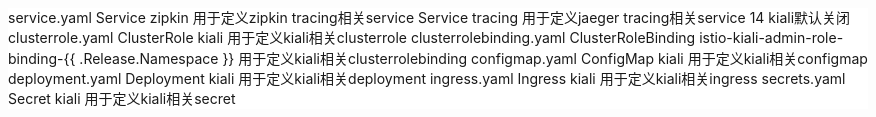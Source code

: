   <tr>
    <td class="tg-baqh"></td>
    <td class="tg-0lax"></td>
    <td class="tg-0lax">service.yaml</td>
    <td class="tg-0lax">Service</td>
    <td class="tg-0lax">zipkin</td>
    <td class="tg-0lax">用于定义zipkin tracing相关service</td>
  </tr>
  <tr>
    <td class="tg-baqh"></td>
    <td class="tg-0lax"></td>
    <td class="tg-0lax"></td>
    <td class="tg-0lax">Service</td>
    <td class="tg-0lax">tracing</td>
    <td class="tg-0lax">用于定义jaeger tracing相关service</td>
  </tr>
  <tr>
    <td class="tg-baqh">14</td>
    <td class="tg-0lax">kiali默认关闭</td>
    <td class="tg-0lax">clusterrole.yaml</td>
    <td class="tg-0lax">ClusterRole</td>
    <td class="tg-0lax">kiali</td>
    <td class="tg-0lax">用于定义kiali相关clusterrole</td>
  </tr>
  <tr>
    <td class="tg-baqh"></td>
    <td class="tg-0lax"></td>
    <td class="tg-0lax">clusterrolebinding.yaml</td>
    <td class="tg-0lax">ClusterRoleBinding</td>
    <td class="tg-0lax">istio-kiali-admin-role-binding-{{ .Release.Namespace }}</td>
    <td class="tg-0lax">用于定义kiali相关clusterrolebinding</td>
  </tr>
  <tr>
    <td class="tg-baqh"></td>
    <td class="tg-0lax"></td>
    <td class="tg-0lax">configmap.yaml</td>
    <td class="tg-0lax">ConfigMap</td>
    <td class="tg-0lax">kiali</td>
    <td class="tg-0lax">用于定义kiali相关configmap</td>
  </tr>
  <tr>
    <td class="tg-baqh"></td>
    <td class="tg-0lax"></td>
    <td class="tg-0lax">deployment.yaml</td>
    <td class="tg-0lax">Deployment</td>
    <td class="tg-0lax">kiali</td>
    <td class="tg-0lax">用于定义kiali相关deployment</td>
  </tr>
  <tr>
    <td class="tg-baqh"></td>
    <td class="tg-0lax"></td>
    <td class="tg-0lax">ingress.yaml</td>
    <td class="tg-0lax">Ingress</td>
    <td class="tg-0lax">kiali</td>
    <td class="tg-0lax">用于定义kiali相关ingress</td>
  </tr>
  <tr>
    <td class="tg-baqh"></td>
    <td class="tg-0lax"></td>
    <td class="tg-0lax">secrets.yaml</td>
    <td class="tg-0lax">Secret</td>
    <td class="tg-0lax">kiali</td>
    <td class="tg-0lax">用于定义kiali相关secret</td>
  </tr>